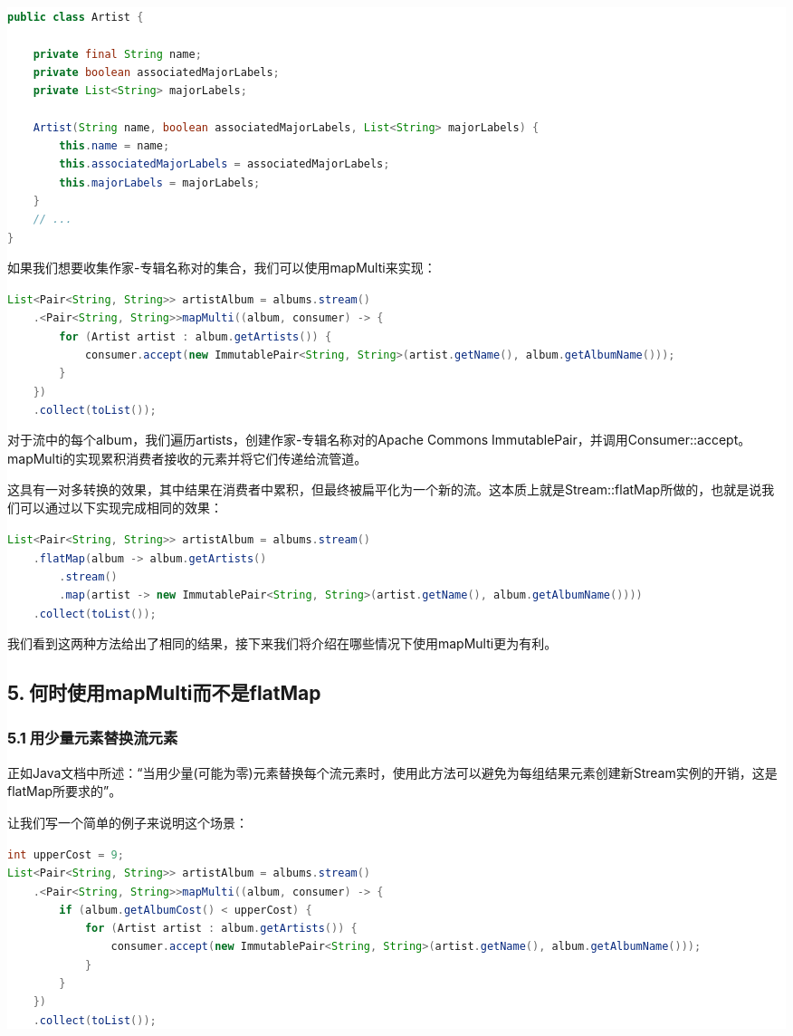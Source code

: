 ```java
public class Artist {

    private final String name;
    private boolean associatedMajorLabels;
    private List<String> majorLabels;

    Artist(String name, boolean associatedMajorLabels, List<String> majorLabels) {
        this.name = name;
        this.associatedMajorLabels = associatedMajorLabels;
        this.majorLabels = majorLabels;
    }
    // ...
}
```

如果我们想要收集作家-专辑名称对的集合，我们可以使用mapMulti来实现：

```java
List<Pair<String, String>> artistAlbum = albums.stream()
	.<Pair<String, String>>mapMulti((album, consumer) -> {
		for (Artist artist : album.getArtists()) {
			consumer.accept(new ImmutablePair<String, String>(artist.getName(), album.getAlbumName()));
		}
	})
	.collect(toList());
```

对于流中的每个album，我们遍历artists，创建作家-专辑名称对的Apache Commons ImmutablePair，并调用Consumer::accept。mapMulti的实现累积消费者接收的元素并将它们传递给流管道。

这具有一对多转换的效果，其中结果在消费者中累积，但最终被扁平化为一个新的流。这本质上就是Stream::flatMap所做的，也就是说我们可以通过以下实现完成相同的效果：

```java
List<Pair<String, String>> artistAlbum = albums.stream()
	.flatMap(album -> album.getArtists()
		.stream()
		.map(artist -> new ImmutablePair<String, String>(artist.getName(), album.getAlbumName())))
	.collect(toList());
```

我们看到这两种方法给出了相同的结果，接下来我们将介绍在哪些情况下使用mapMulti更为有利。

## 5. 何时使用mapMulti而不是flatMap

### 5.1 用少量元素替换流元素

正如Java文档中所述：“当用少量(可能为零)元素替换每个流元素时，使用此方法可以避免为每组结果元素创建新Stream实例的开销，这是flatMap所要求的”。

让我们写一个简单的例子来说明这个场景：

```java
int upperCost = 9;
List<Pair<String, String>> artistAlbum = albums.stream()
	.<Pair<String, String>>mapMulti((album, consumer) -> {
		if (album.getAlbumCost() < upperCost) {
			for (Artist artist : album.getArtists()) {
				consumer.accept(new ImmutablePair<String, String>(artist.getName(), album.getAlbumName()));
			}
		}
	})
	.collect(toList());
```
